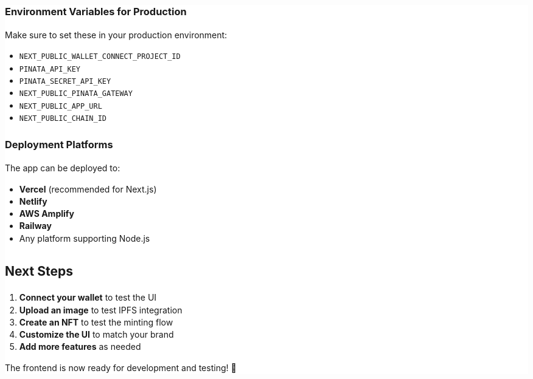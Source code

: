 ### Environment Variables for Production

Make sure to set these in your production environment:

- `NEXT_PUBLIC_WALLET_CONNECT_PROJECT_ID`
- `PINATA_API_KEY`
- `PINATA_SECRET_API_KEY`
- `NEXT_PUBLIC_PINATA_GATEWAY`
- `NEXT_PUBLIC_APP_URL`
- `NEXT_PUBLIC_CHAIN_ID`

### Deployment Platforms

The app can be deployed to:
- **Vercel** (recommended for Next.js)
- **Netlify**
- **AWS Amplify**
- **Railway**
- Any platform supporting Node.js

## Next Steps

1. **Connect your wallet** to test the UI
2. **Upload an image** to test IPFS integration
3. **Create an NFT** to test the minting flow
4. **Customize the UI** to match your brand
5. **Add more features** as needed

The frontend is now ready for development and testing! 🚀
